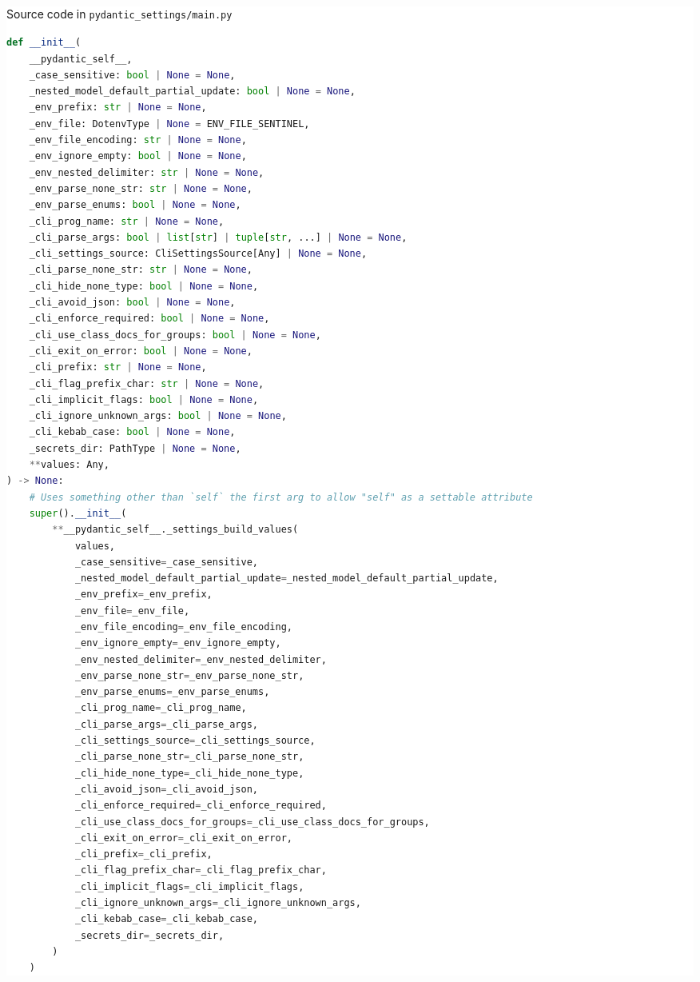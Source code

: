 Source code in `pydantic_settings/main.py`

```python
def __init__(
    __pydantic_self__,
    _case_sensitive: bool | None = None,
    _nested_model_default_partial_update: bool | None = None,
    _env_prefix: str | None = None,
    _env_file: DotenvType | None = ENV_FILE_SENTINEL,
    _env_file_encoding: str | None = None,
    _env_ignore_empty: bool | None = None,
    _env_nested_delimiter: str | None = None,
    _env_parse_none_str: str | None = None,
    _env_parse_enums: bool | None = None,
    _cli_prog_name: str | None = None,
    _cli_parse_args: bool | list[str] | tuple[str, ...] | None = None,
    _cli_settings_source: CliSettingsSource[Any] | None = None,
    _cli_parse_none_str: str | None = None,
    _cli_hide_none_type: bool | None = None,
    _cli_avoid_json: bool | None = None,
    _cli_enforce_required: bool | None = None,
    _cli_use_class_docs_for_groups: bool | None = None,
    _cli_exit_on_error: bool | None = None,
    _cli_prefix: str | None = None,
    _cli_flag_prefix_char: str | None = None,
    _cli_implicit_flags: bool | None = None,
    _cli_ignore_unknown_args: bool | None = None,
    _cli_kebab_case: bool | None = None,
    _secrets_dir: PathType | None = None,
    **values: Any,
) -> None:
    # Uses something other than `self` the first arg to allow "self" as a settable attribute
    super().__init__(
        **__pydantic_self__._settings_build_values(
            values,
            _case_sensitive=_case_sensitive,
            _nested_model_default_partial_update=_nested_model_default_partial_update,
            _env_prefix=_env_prefix,
            _env_file=_env_file,
            _env_file_encoding=_env_file_encoding,
            _env_ignore_empty=_env_ignore_empty,
            _env_nested_delimiter=_env_nested_delimiter,
            _env_parse_none_str=_env_parse_none_str,
            _env_parse_enums=_env_parse_enums,
            _cli_prog_name=_cli_prog_name,
            _cli_parse_args=_cli_parse_args,
            _cli_settings_source=_cli_settings_source,
            _cli_parse_none_str=_cli_parse_none_str,
            _cli_hide_none_type=_cli_hide_none_type,
            _cli_avoid_json=_cli_avoid_json,
            _cli_enforce_required=_cli_enforce_required,
            _cli_use_class_docs_for_groups=_cli_use_class_docs_for_groups,
            _cli_exit_on_error=_cli_exit_on_error,
            _cli_prefix=_cli_prefix,
            _cli_flag_prefix_char=_cli_flag_prefix_char,
            _cli_implicit_flags=_cli_implicit_flags,
            _cli_ignore_unknown_args=_cli_ignore_unknown_args,
            _cli_kebab_case=_cli_kebab_case,
            _secrets_dir=_secrets_dir,
        )
    )

```
